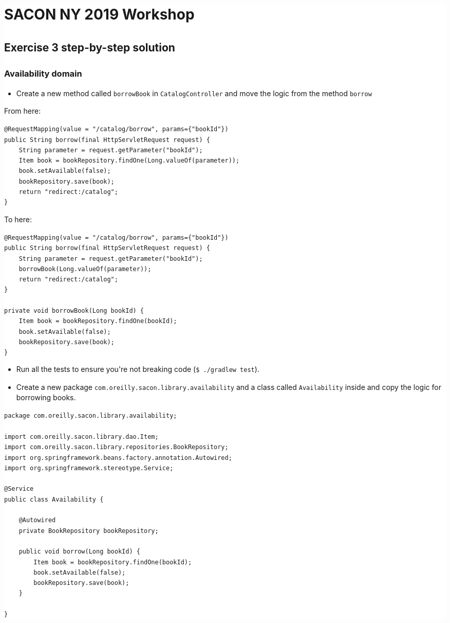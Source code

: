 # SACON NY 2019 Workshop

## Exercise 3 step-by-step solution

### Availability domain
- Create a new method called `borrowBook` in `CatalogController` and move the logic from the method `borrow`

From here:
````
@RequestMapping(value = "/catalog/borrow", params={"bookId"})
public String borrow(final HttpServletRequest request) {
    String parameter = request.getParameter("bookId");
    Item book = bookRepository.findOne(Long.valueOf(parameter));
    book.setAvailable(false);
    bookRepository.save(book);
    return "redirect:/catalog";
}
````
To here:
````
@RequestMapping(value = "/catalog/borrow", params={"bookId"})
public String borrow(final HttpServletRequest request) {
    String parameter = request.getParameter("bookId");
    borrowBook(Long.valueOf(parameter));
    return "redirect:/catalog";
}

private void borrowBook(Long bookId) {
    Item book = bookRepository.findOne(bookId);
    book.setAvailable(false);
    bookRepository.save(book);
}
````
- Run all the tests to ensure you're not breaking code (`$ ./gradlew test`).

- Create a new package `com.oreilly.sacon.library.availability` and a class called `Availability` inside and copy the logic for borrowing books.

````
package com.oreilly.sacon.library.availability;

import com.oreilly.sacon.library.dao.Item;
import com.oreilly.sacon.library.repositories.BookRepository;
import org.springframework.beans.factory.annotation.Autowired;
import org.springframework.stereotype.Service;

@Service
public class Availability {

    @Autowired
    private BookRepository bookRepository;

    public void borrow(Long bookId) {
        Item book = bookRepository.findOne(bookId);
        book.setAvailable(false);
        bookRepository.save(book);
    }

}
````
